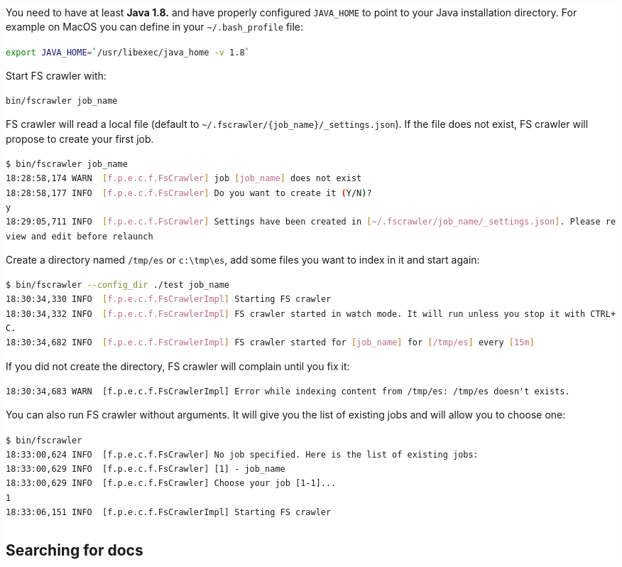You need to have at least **Java 1.8.** and have properly configured `JAVA_HOME` to point to your Java installation
directory. For example on MacOS you can define in your `~/.bash_profile` file:

```sh
export JAVA_HOME=`/usr/libexec/java_home -v 1.8`
```

Start FS crawler with:

```sh
bin/fscrawler job_name
```

FS crawler will read a local file (default to `~/.fscrawler/{job_name}/_settings.json`).
If the file does not exist, FS crawler will propose to create your first job.

```sh
$ bin/fscrawler job_name
18:28:58,174 WARN  [f.p.e.c.f.FsCrawler] job [job_name] does not exist
18:28:58,177 INFO  [f.p.e.c.f.FsCrawler] Do you want to create it (Y/N)?
y
18:29:05,711 INFO  [f.p.e.c.f.FsCrawler] Settings have been created in [~/.fscrawler/job_name/_settings.json]. Please review and edit before relaunch
```

Create a directory named `/tmp/es` or `c:\tmp\es`, add some files you want to index in it and start again:

```sh
$ bin/fscrawler --config_dir ./test job_name
18:30:34,330 INFO  [f.p.e.c.f.FsCrawlerImpl] Starting FS crawler
18:30:34,332 INFO  [f.p.e.c.f.FsCrawlerImpl] FS crawler started in watch mode. It will run unless you stop it with CTRL+C.
18:30:34,682 INFO  [f.p.e.c.f.FsCrawlerImpl] FS crawler started for [job_name] for [/tmp/es] every [15m]
```

If you did not create the directory, FS crawler will complain until you fix it:

```
18:30:34,683 WARN  [f.p.e.c.f.FsCrawlerImpl] Error while indexing content from /tmp/es: /tmp/es doesn't exists.
```

You can also run FS crawler without arguments. It will give you the list of existing jobs and will allow you to
choose one:

```
$ bin/fscrawler
18:33:00,624 INFO  [f.p.e.c.f.FsCrawler] No job specified. Here is the list of existing jobs:
18:33:00,629 INFO  [f.p.e.c.f.FsCrawler] [1] - job_name
18:33:00,629 INFO  [f.p.e.c.f.FsCrawler] Choose your job [1-1]...
1
18:33:06,151 INFO  [f.p.e.c.f.FsCrawlerImpl] Starting FS crawler
```

## Searching for docs
